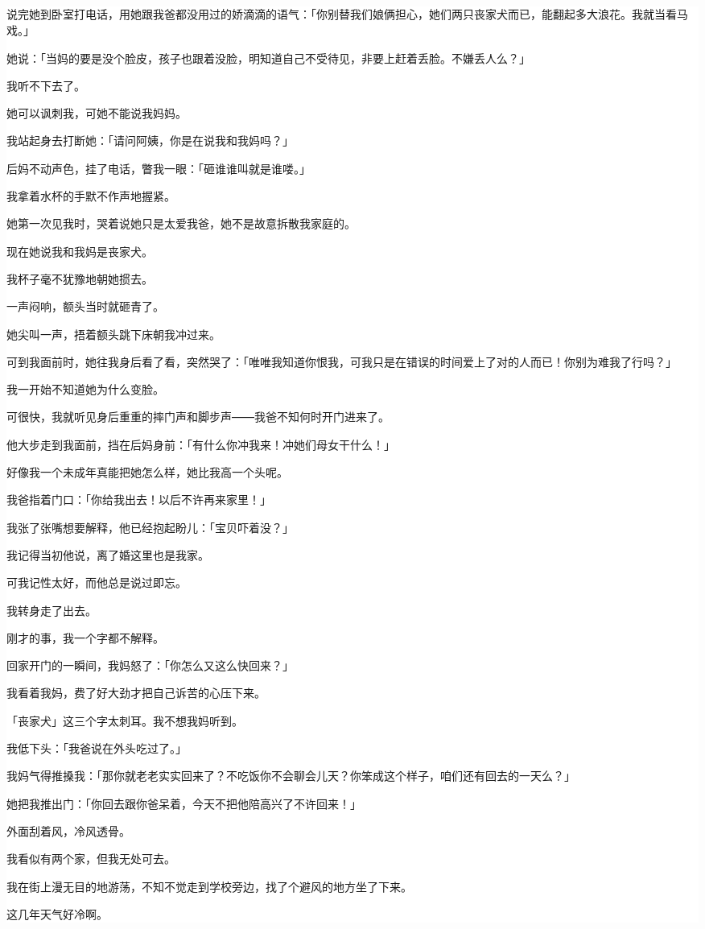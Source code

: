 说完她到卧室打电话，用她跟我爸都没用过的娇滴滴的语气：「你别替我们娘俩担心，她们两只丧家犬而已，能翻起多大浪花。我就当看马戏。」

她说：「当妈的要是没个脸皮，孩子也跟着没脸，明知道自己不受待见，非要上赶着丢脸。不嫌丢人么？」

我听不下去了。

她可以讽刺我，可她不能说我妈妈。

我站起身去打断她：「请问阿姨，你是在说我和我妈吗？」

后妈不动声色，挂了电话，瞥我一眼：「砸谁谁叫就是谁喽。」

我拿着水杯的手默不作声地握紧。

她第一次见我时，哭着说她只是太爱我爸，她不是故意拆散我家庭的。

现在她说我和我妈是丧家犬。

我杯子毫不犹豫地朝她掼去。

一声闷响，额头当时就砸青了。

她尖叫一声，捂着额头跳下床朝我冲过来。

可到我面前时，她往我身后看了看，突然哭了：「唯唯我知道你恨我，可我只是在错误的时间爱上了对的人而已！你别为难我了行吗？」

我一开始不知道她为什么变脸。

可很快，我就听见身后重重的摔门声和脚步声——我爸不知何时开门进来了。

他大步走到我面前，挡在后妈身前：「有什么你冲我来！冲她们母女干什么！」

好像我一个未成年真能把她怎么样，她比我高一个头呢。

我爸指着门口：「你给我出去！以后不许再来家里！」

我张了张嘴想要解释，他已经抱起盼儿：「宝贝吓着没？」

我记得当初他说，离了婚这里也是我家。

可我记性太好，而他总是说过即忘。

我转身走了出去。

刚才的事，我一个字都不解释。

回家开门的一瞬间，我妈怒了：「你怎么又这么快回来？」

我看着我妈，费了好大劲才把自己诉苦的心压下来。

「丧家犬」这三个字太刺耳。我不想我妈听到。

我低下头：「我爸说在外头吃过了。」

我妈气得推搡我：「那你就老老实实回来了？不吃饭你不会聊会儿天？你笨成这个样子，咱们还有回去的一天么？」

她把我推出门：「你回去跟你爸呆着，今天不把他陪高兴了不许回来！」

外面刮着风，冷风透骨。

我看似有两个家，但我无处可去。

我在街上漫无目的地游荡，不知不觉走到学校旁边，找了个避风的地方坐了下来。

这几年天气好冷啊。
